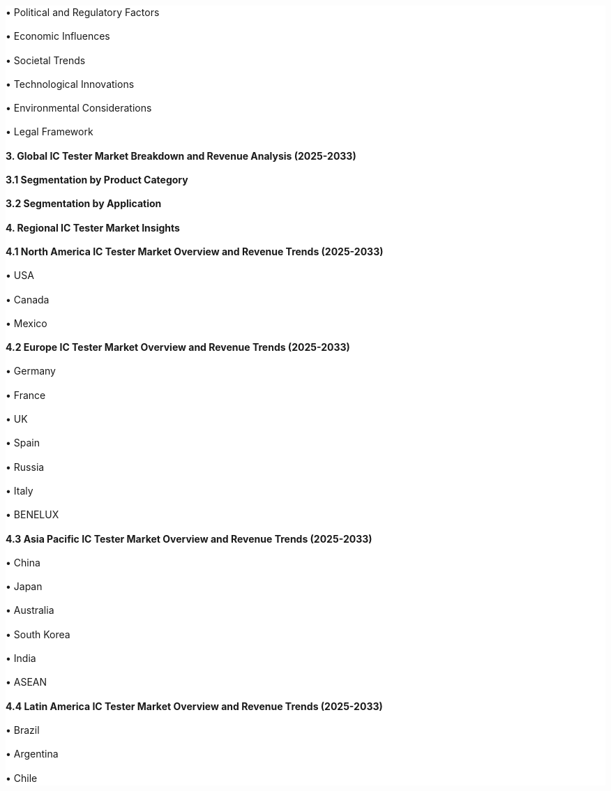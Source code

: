 • Political and Regulatory Factors

• Economic Influences

• Societal Trends

• Technological Innovations

• Environmental Considerations

• Legal Framework

<strong>3. Global IC Tester Market Breakdown and Revenue Analysis (2025-2033)</strong>

<strong>3.1 Segmentation by Product Category</strong>

<strong>3.2 Segmentation by Application</strong>

<strong>4. Regional IC Tester Market Insights</strong>

<strong>4.1 North America IC Tester Market Overview and Revenue Trends (2025-2033)</strong>

• USA

• Canada

• Mexico

<strong>4.2 Europe IC Tester Market Overview and Revenue Trends (2025-2033)</strong>

• Germany

• France

• UK

• Spain

• Russia

• Italy

• BENELUX

<strong>4.3 Asia Pacific IC Tester Market Overview and Revenue Trends (2025-2033)</strong>

• China

• Japan

• Australia

• South Korea

• India

• ASEAN

<strong>4.4 Latin America IC Tester Market Overview and Revenue Trends (2025-2033)</strong>

• Brazil

• Argentina

• Chile

